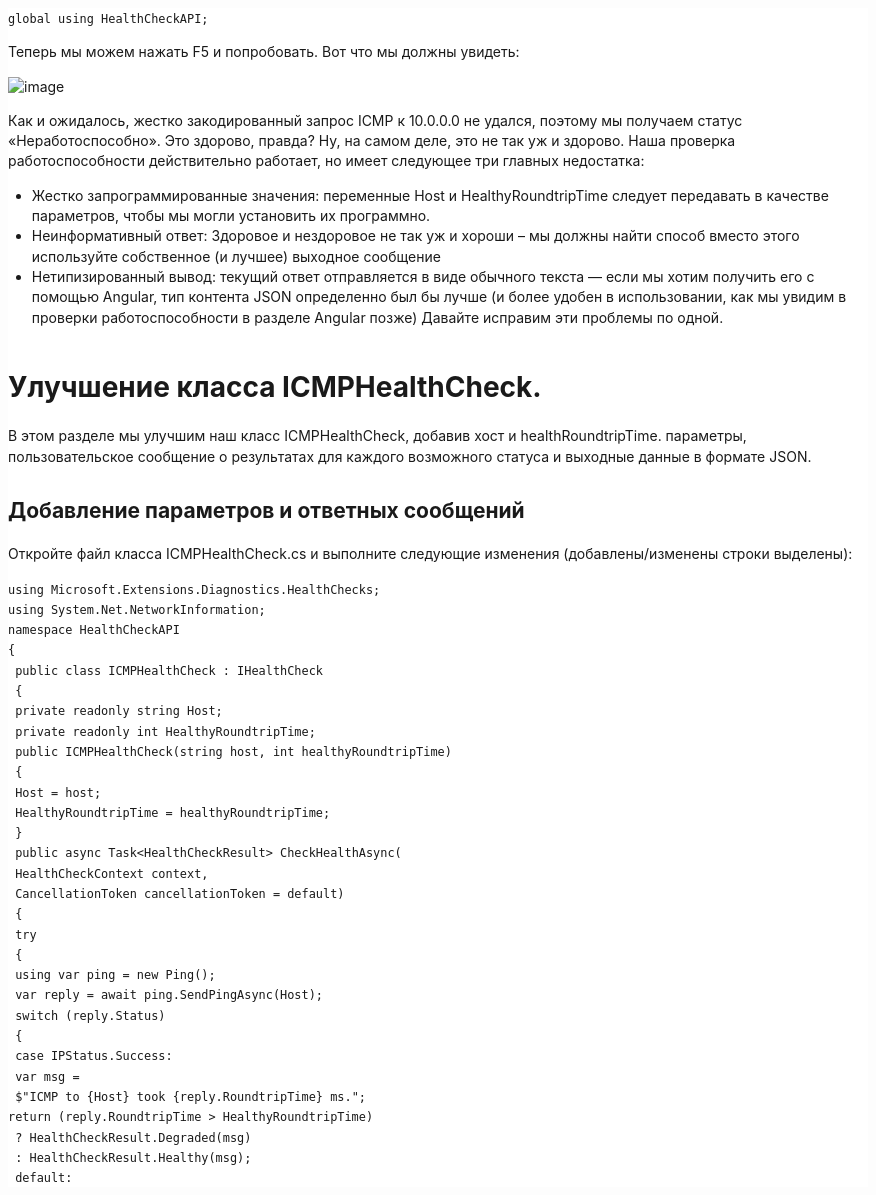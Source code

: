 ```global using HealthCheckAPI;```

Теперь мы можем нажать F5 и попробовать. Вот что мы должны увидеть:

![image](https://github.com/artemovsergey/Angular/assets/26972859/1ac49572-48c5-45dd-b17a-08691e270b40)

Как и ожидалось, жестко закодированный запрос ICMP к 10.0.0.0 не удался, поэтому мы получаем статус «Неработоспособно».
Это здорово, правда?
Ну, на самом деле, это не так уж и здорово. Наша проверка работоспособности действительно работает, но имеет следующее
три главных недостатка:
- Жестко запрограммированные значения: переменные Host и HealthyRoundtripTime следует передавать в качестве параметров, чтобы мы могли установить их программно.
- Неинформативный ответ: Здоровое и нездоровое не так уж и хороши – мы должны найти способ
вместо этого используйте собственное (и лучшее) выходное сообщение
- Нетипизированный вывод: текущий ответ отправляется в виде обычного текста — если мы хотим получить его с помощью
Angular, тип контента JSON определенно был бы лучше (и более удобен в использовании, как мы увидим в
проверки работоспособности в разделе Angular позже)
Давайте исправим эти проблемы по одной.

# Улучшение класса ICMPHealthCheck.
В этом разделе мы улучшим наш класс ICMPHealthCheck, добавив хост и healthRoundtripTime.
параметры, пользовательское сообщение о результатах для каждого возможного статуса и выходные данные в формате JSON.

## Добавление параметров и ответных сообщений
Откройте файл класса ICMPHealthCheck.cs и выполните следующие изменения (добавлены/изменены строки
выделены):

```Csharp
using Microsoft.Extensions.Diagnostics.HealthChecks;
using System.Net.NetworkInformation;
namespace HealthCheckAPI
{
 public class ICMPHealthCheck : IHealthCheck
 {
 private readonly string Host;
 private readonly int HealthyRoundtripTime;
 public ICMPHealthCheck(string host, int healthyRoundtripTime)
 {
 Host = host;
 HealthyRoundtripTime = healthyRoundtripTime;
 }
 public async Task<HealthCheckResult> CheckHealthAsync(
 HealthCheckContext context,
 CancellationToken cancellationToken = default)
 {
 try
 {
 using var ping = new Ping();
 var reply = await ping.SendPingAsync(Host);
 switch (reply.Status)
 {
 case IPStatus.Success:
 var msg =
 $"ICMP to {Host} took {reply.RoundtripTime} ms.";
return (reply.RoundtripTime > HealthyRoundtripTime)
 ? HealthCheckResult.Degraded(msg)
 : HealthCheckResult.Healthy(msg);
 default:
```